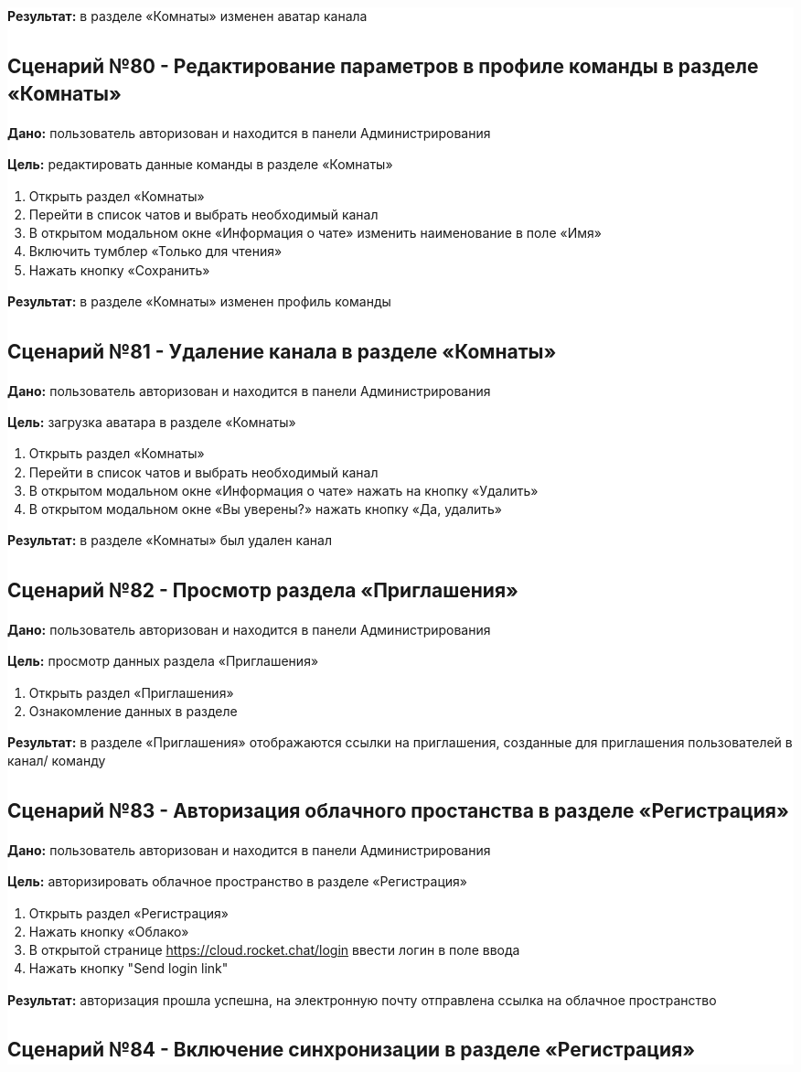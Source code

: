 **Результат:** в разделе «Комнаты» изменен аватар канала 

## Сценарий №80 -  Редактирование параметров в профиле команды в разделе «Комнаты»

**Дано:** пользователь авторизован и находится в панели Администрирования

**Цель:** редактировать данные команды в разделе «Комнаты» 
1. Открыть раздел «Комнаты»
2. Перейти в список чатов и выбрать необходимый канал 
3. В открытом модальном окне «Информация о чате» изменить наименование в поле «Имя»
4. Включить тумблер «Только для чтения» 
5. Нажать кнопку «Сохранить» 

**Результат:** в разделе «Комнаты» изменен профиль команды  


 ## Сценарий №81 -  Удаление канала в разделе «Комнаты»

**Дано:** пользователь авторизован и находится в панели Администрирования

**Цель:** загрузка аватара в разделе «Комнаты» 
1. Открыть раздел «Комнаты»
2. Перейти в список чатов и выбрать необходимый канал 
3. В открытом модальном окне «Информация о чате» нажать на кнопку «Удалить» 
4. В открытом модальном окне «Вы уверены?» нажать кнопку «Да, удалить»

**Результат:** в разделе «Комнаты» был удален канал 

 ## Сценарий №82 -  Просмотр раздела «Приглашения»

**Дано:** пользователь авторизован и находится в панели Администрирования

**Цель:** просмотр данных раздела «Приглашения» 
1. Открыть раздел «Приглашения»
2. Ознакомление данных в разделе

**Результат:** в разделе «Приглашения» отображаются ссылки на приглашения, созданные для приглашения пользователей в канал/ команду 

 ## Сценарий №83 -  Авторизация облачного простанства в разделе «Регистрация»

**Дано:** пользователь авторизован и находится в панели Администрирования

**Цель:** авторизировать облачное пространство в разделе «Регистрация» 
1. Открыть раздел «Регистрация»
2. Нажать кнопку «Облако» 
3. В открытой странице https://cloud.rocket.chat/login ввести логин в поле ввода 
4. Нажать кнопку "Send login link"

**Результат:** авторизация прошла успешна, на электронную почту отправлена ссылка на облачное пространство

 ## Сценарий №84 -  Включение синхронизации в разделе «Регистрация»
